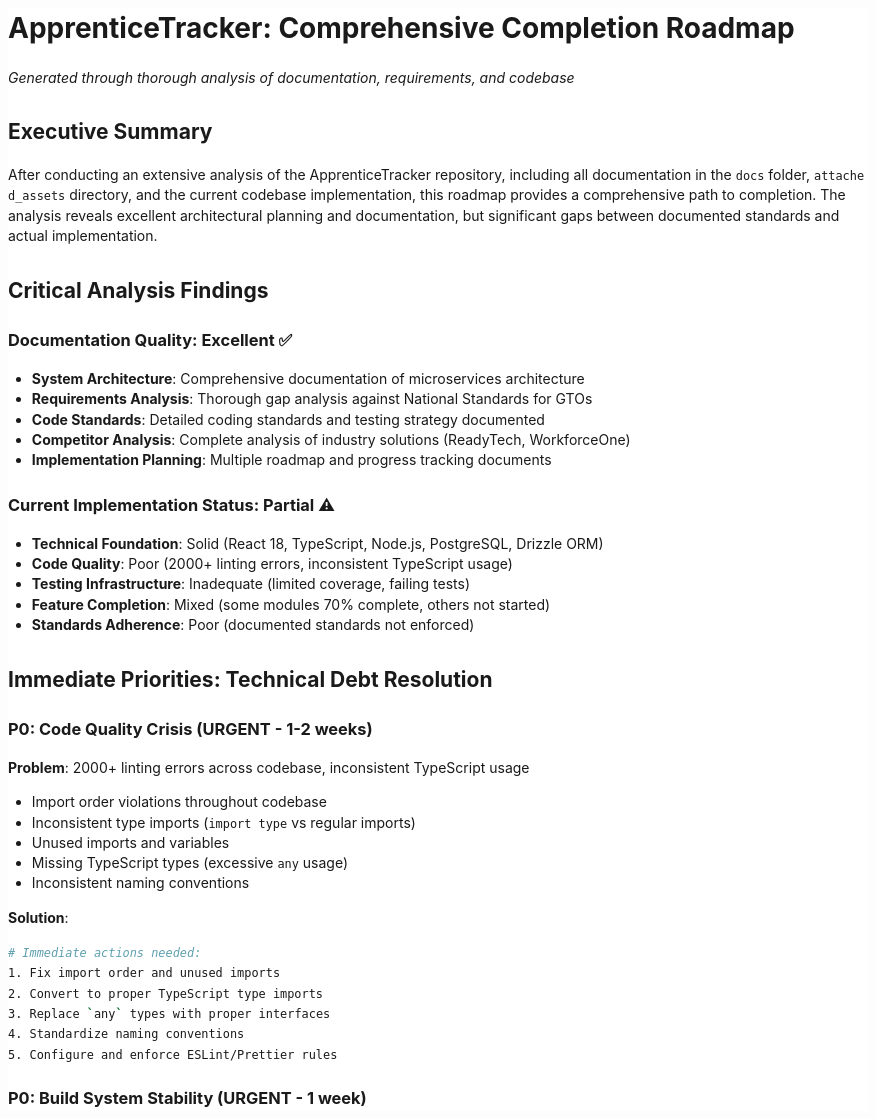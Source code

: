 # ApprenticeTracker: Comprehensive Completion Roadmap
*Generated through thorough analysis of documentation, requirements, and codebase*

## Executive Summary

After conducting an extensive analysis of the ApprenticeTracker repository, including all documentation in the `docs` folder, `attached_assets` directory, and the current codebase implementation, this roadmap provides a comprehensive path to completion. The analysis reveals excellent architectural planning and documentation, but significant gaps between documented standards and actual implementation.

## Critical Analysis Findings

### Documentation Quality: **Excellent** ✅
- **System Architecture**: Comprehensive documentation of microservices architecture
- **Requirements Analysis**: Thorough gap analysis against National Standards for GTOs
- **Code Standards**: Detailed coding standards and testing strategy documented
- **Competitor Analysis**: Complete analysis of industry solutions (ReadyTech, WorkforceOne)
- **Implementation Planning**: Multiple roadmap and progress tracking documents

### Current Implementation Status: **Partial** ⚠️
- **Technical Foundation**: Solid (React 18, TypeScript, Node.js, PostgreSQL, Drizzle ORM)
- **Code Quality**: Poor (2000+ linting errors, inconsistent TypeScript usage)
- **Testing Infrastructure**: Inadequate (limited coverage, failing tests)
- **Feature Completion**: Mixed (some modules 70% complete, others not started)
- **Standards Adherence**: Poor (documented standards not enforced)

## Immediate Priorities: Technical Debt Resolution

### P0: Code Quality Crisis (URGENT - 1-2 weeks)

**Problem**: 2000+ linting errors across codebase, inconsistent TypeScript usage
- Import order violations throughout codebase
- Inconsistent type imports (`import type` vs regular imports)
- Unused imports and variables
- Missing TypeScript types (excessive `any` usage)
- Inconsistent naming conventions

**Solution**: 
```bash
# Immediate actions needed:
1. Fix import order and unused imports
2. Convert to proper TypeScript type imports
3. Replace `any` types with proper interfaces
4. Standardize naming conventions
5. Configure and enforce ESLint/Prettier rules
```

### P0: Build System Stability (URGENT - 1 week)
